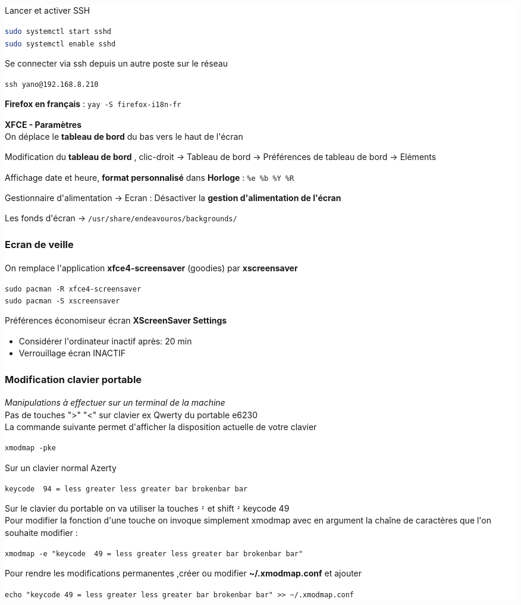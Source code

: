Lancer et activer SSH

```bash
sudo systemctl start sshd
sudo systemctl enable sshd
```

Se connecter via ssh depuis un autre poste sur le réseau

```shell
ssh yano@192.168.8.210
```

**Firefox en français** : `yay -S firefox-i18n-fr`

**XFCE - Paramètres**  
On déplace le **tableau de bord** du bas vers le haut de l'écran  

Modification du **tableau de bord** , clic-droit &rarr; Tableau de bord &rarr; Préférences de tableau de bord &rarr; Eléments  

Affichage date et heure, **format personnalisé** dans **Horloge** : `%e %b %Y %R`  

Gestionnaire d'alimentation &rarr; Ecran : Désactiver la **gestion d'alimentation de l'écran**

Les fonds d'écran &rarr;  `/usr/share/endeavouros/backgrounds/`

### Ecran de veille

On remplace l'application **xfce4-screensaver** (goodies) par **xscreensaver**

    sudo pacman -R xfce4-screensaver
    sudo pacman -S xscreensaver

Préférences économiseur écran **XScreenSaver Settings**  

- Considérer l'ordinateur inactif après: 20 min
- Verrouillage écran INACTIF

### Modification clavier portable

*Manipulations à effectuer sur un terminal de la machine*  
Pas de touches ">" "<" sur clavier ex Qwerty du portable e6230  
La commande suivante permet d'afficher la disposition actuelle de votre clavier

	xmodmap -pke

Sur un clavier normal Azerty

	keycode  94 = less greater less greater bar brokenbar bar

Sur le clavier du portable on va utiliser la touches `²` et shift `²`  keycode 49  
Pour modifier la fonction d'une touche on invoque simplement xmodmap avec en argument la chaîne de caractères que l'on souhaite modifier : 

	xmodmap -e "keycode  49 = less greater less greater bar brokenbar bar"

Pour rendre les modifications permanentes ,créer ou modifier **~/.xmodmap.conf** et ajouter

	echo "keycode 49 = less greater less greater bar brokenbar bar" >> ~/.xmodmap.conf
